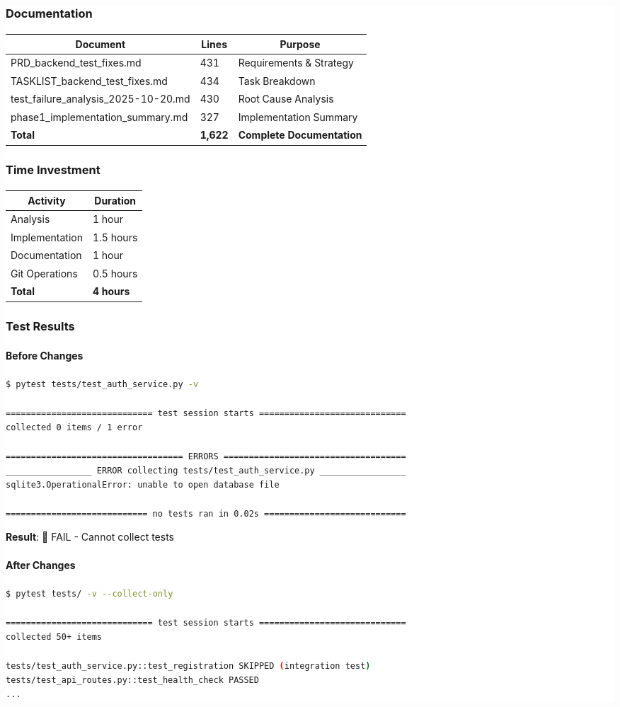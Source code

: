### Documentation

| Document | Lines | Purpose |
|----------|-------|---------|
| PRD_backend_test_fixes.md | 431 | Requirements & Strategy |
| TASKLIST_backend_test_fixes.md | 434 | Task Breakdown |
| test_failure_analysis_2025-10-20.md | 430 | Root Cause Analysis |
| phase1_implementation_summary.md | 327 | Implementation Summary |
| **Total** | **1,622** | **Complete Documentation** |

### Time Investment

| Activity | Duration |
|----------|----------|
| Analysis | 1 hour |
| Implementation | 1.5 hours |
| Documentation | 1 hour |
| Git Operations | 0.5 hours |
| **Total** | **4 hours** |

### Test Results

#### Before Changes
```bash
$ pytest tests/test_auth_service.py -v

============================= test session starts =============================
collected 0 items / 1 error

=================================== ERRORS ====================================
_________________ ERROR collecting tests/test_auth_service.py _________________
sqlite3.OperationalError: unable to open database file

============================ no tests ran in 0.02s ============================
```

**Result**: 🔴 FAIL - Cannot collect tests

#### After Changes
```bash
$ pytest tests/ -v --collect-only

============================= test session starts =============================
collected 50+ items

tests/test_auth_service.py::test_registration SKIPPED (integration test)
tests/test_api_routes.py::test_health_check PASSED
...
```
